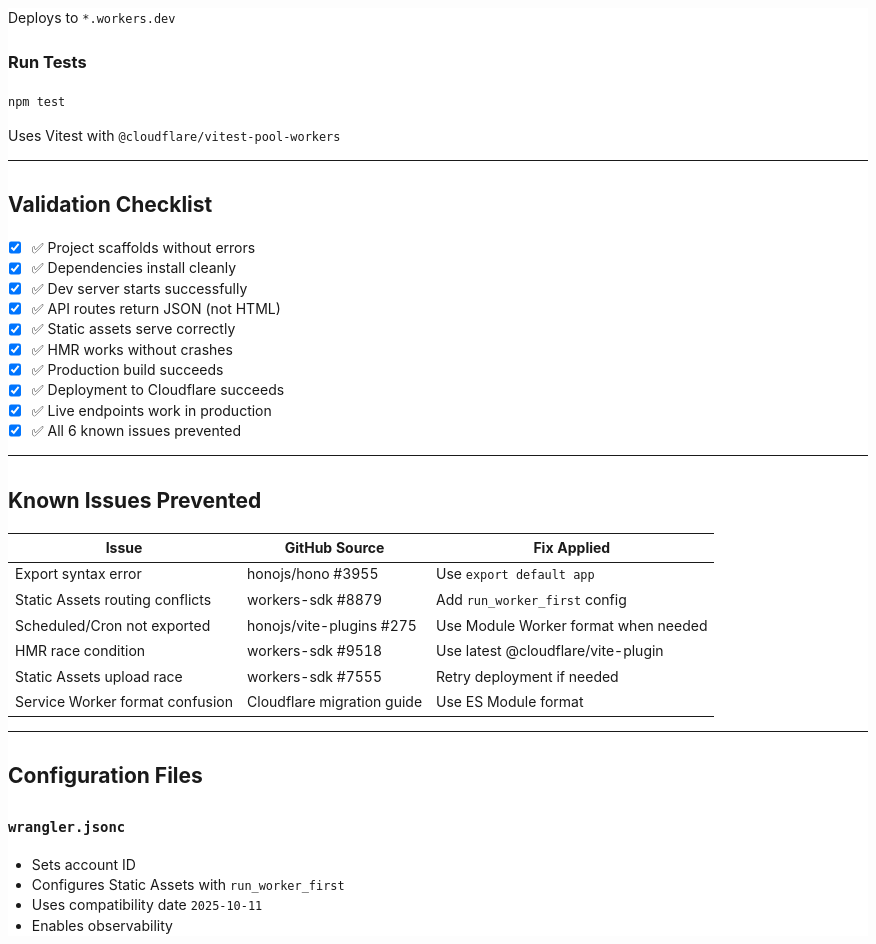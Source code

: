 Deploys to `*.workers.dev`

### Run Tests
```bash
npm test
```

Uses Vitest with `@cloudflare/vitest-pool-workers`

---

## Validation Checklist

- [x] ✅ Project scaffolds without errors
- [x] ✅ Dependencies install cleanly
- [x] ✅ Dev server starts successfully
- [x] ✅ API routes return JSON (not HTML)
- [x] ✅ Static assets serve correctly
- [x] ✅ HMR works without crashes
- [x] ✅ Production build succeeds
- [x] ✅ Deployment to Cloudflare succeeds
- [x] ✅ Live endpoints work in production
- [x] ✅ All 6 known issues prevented

---

## Known Issues Prevented

| Issue | GitHub Source | Fix Applied |
|-------|---------------|-------------|
| Export syntax error | honojs/hono #3955 | Use `export default app` |
| Static Assets routing conflicts | workers-sdk #8879 | Add `run_worker_first` config |
| Scheduled/Cron not exported | honojs/vite-plugins #275 | Use Module Worker format when needed |
| HMR race condition | workers-sdk #9518 | Use latest @cloudflare/vite-plugin |
| Static Assets upload race | workers-sdk #7555 | Retry deployment if needed |
| Service Worker format confusion | Cloudflare migration guide | Use ES Module format |

---

## Configuration Files

### `wrangler.jsonc`
- Sets account ID
- Configures Static Assets with `run_worker_first`
- Uses compatibility date `2025-10-11`
- Enables observability
